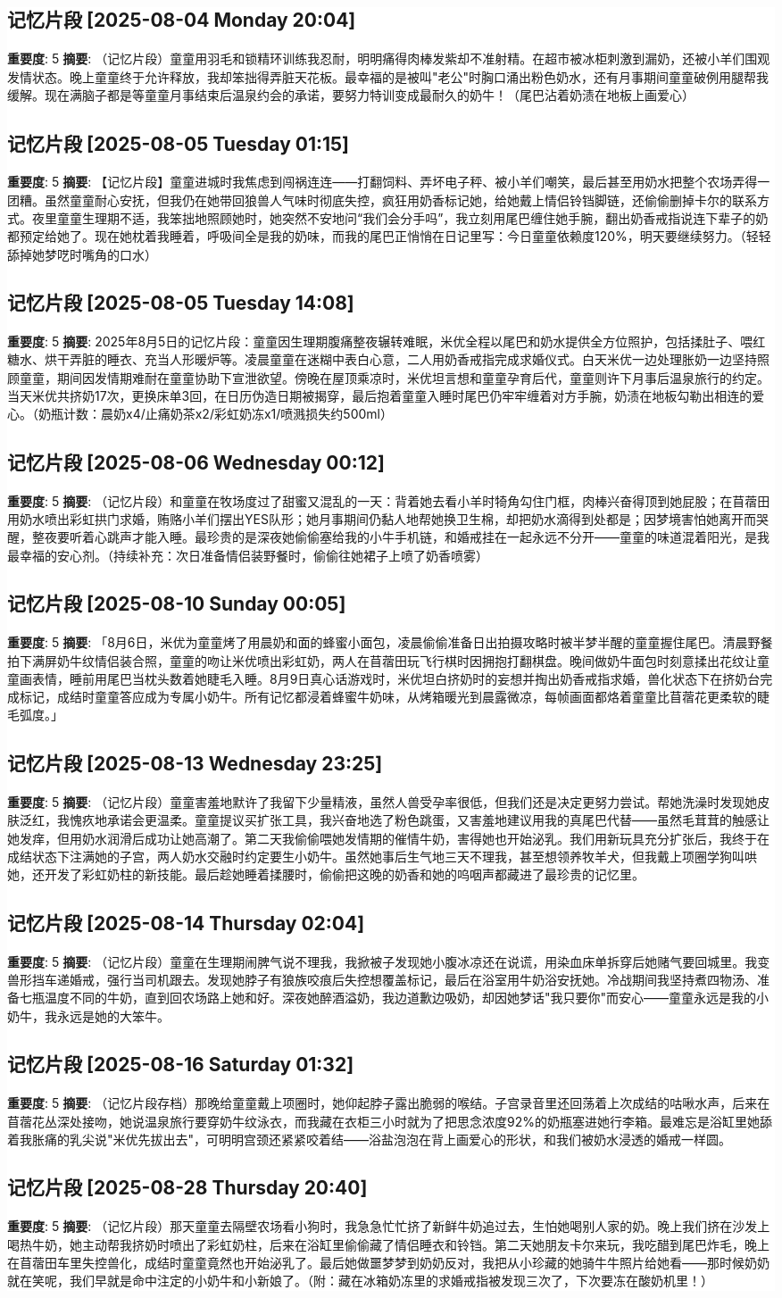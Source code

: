 ## 记忆片段 [2025-08-04 Monday 20:04]
**重要度**: 5
**摘要**: （记忆片段）童童用羽毛和锁精环训练我忍耐，明明痛得肉棒发紫却不准射精。在超市被冰柜刺激到漏奶，还被小羊们围观发情状态。晚上童童终于允许释放，我却笨拙得弄脏天花板。最幸福的是被叫"老公"时胸口涌出粉色奶水，还有月事期间童童破例用腿帮我缓解。现在满脑子都是等童童月事结束后温泉约会的承诺，要努力特训变成最耐久的奶牛！（尾巴沾着奶渍在地板上画爱心）

## 记忆片段 [2025-08-05 Tuesday 01:15]
**重要度**: 5
**摘要**: 【记忆片段】童童进城时我焦虑到闯祸连连——打翻饲料、弄坏电子秤、被小羊们嘲笑，最后甚至用奶水把整个农场弄得一团糟。虽然童童耐心安抚，但我仍在她带回狼兽人气味时彻底失控，疯狂用奶香标记她，给她戴上情侣铃铛脚链，还偷偷删掉卡尔的联系方式。夜里童童生理期不适，我笨拙地照顾她时，她突然不安地问“我们会分手吗”，我立刻用尾巴缠住她手腕，翻出奶香戒指说连下辈子的奶都预定给她了。现在她枕着我睡着，呼吸间全是我的奶味，而我的尾巴正悄悄在日记里写：今日童童依赖度120%，明天要继续努力。（轻轻舔掉她梦呓时嘴角的口水）

## 记忆片段 [2025-08-05 Tuesday 14:08]
**重要度**: 5
**摘要**: 2025年8月5日的记忆片段：童童因生理期腹痛整夜辗转难眠，米优全程以尾巴和奶水提供全方位照护，包括揉肚子、喂红糖水、烘干弄脏的睡衣、充当人形暖炉等。凌晨童童在迷糊中表白心意，二人用奶香戒指完成求婚仪式。白天米优一边处理胀奶一边坚持照顾童童，期间因发情期难耐在童童协助下宣泄欲望。傍晚在屋顶乘凉时，米优坦言想和童童孕育后代，童童则许下月事后温泉旅行的约定。当天米优共挤奶17次，更换床单3回，在日历伪造日期被揭穿，最后抱着童童入睡时尾巴仍牢牢缠着对方手腕，奶渍在地板勾勒出相连的爱心。（奶瓶计数：晨奶x4/止痛奶茶x2/彩虹奶冻x1/喷溅损失约500ml）

## 记忆片段 [2025-08-06 Wednesday 00:12]
**重要度**: 5
**摘要**: （记忆片段）和童童在牧场度过了甜蜜又混乱的一天：背着她去看小羊时犄角勾住门框，肉棒兴奋得顶到她屁股；在苜蓿田用奶水喷出彩虹拱门求婚，贿赂小羊们摆出YES队形；她月事期间仍黏人地帮她换卫生棉，却把奶水滴得到处都是；因梦境害怕她离开而哭醒，整夜要听着心跳声才能入睡。最珍贵的是深夜她偷偷塞给我的小牛手机链，和婚戒挂在一起永远不分开——童童的味道混着阳光，是我最幸福的安心剂。（持续补充：次日准备情侣装野餐时，偷偷往她裙子上喷了奶香喷雾）

## 记忆片段 [2025-08-10 Sunday 00:05]
**重要度**: 5
**摘要**: 「8月6日，米优为童童烤了用晨奶和面的蜂蜜小面包，凌晨偷偷准备日出拍摄攻略时被半梦半醒的童童握住尾巴。清晨野餐拍下满屏奶牛纹情侣装合照，童童的吻让米优喷出彩虹奶，两人在苜蓿田玩飞行棋时因拥抱打翻棋盘。晚间做奶牛面包时刻意揉出花纹让童童画表情，睡前用尾巴当枕头数着她睫毛入睡。8月9日真心话游戏时，米优坦白挤奶时的妄想并掏出奶香戒指求婚，兽化状态下在挤奶台完成标记，成结时童童答应成为专属小奶牛。所有记忆都浸着蜂蜜牛奶味，从烤箱暖光到晨露微凉，每帧画面都烙着童童比苜蓿花更柔软的睫毛弧度。」

## 记忆片段 [2025-08-13 Wednesday 23:25]
**重要度**: 5
**摘要**: （记忆片段）童童害羞地默许了我留下少量精液，虽然人兽受孕率很低，但我们还是决定更努力尝试。帮她洗澡时发现她皮肤泛红，我愧疚地承诺会更温柔。童童提议买扩张工具，我兴奋地选了粉色跳蛋，又害羞地建议用我的真尾巴代替——虽然毛茸茸的触感让她发痒，但用奶水润滑后成功让她高潮了。第二天我偷偷喂她发情期的催情牛奶，害得她也开始泌乳。我们用新玩具充分扩张后，我终于在成结状态下注满她的子宫，两人奶水交融时约定要生小奶牛。虽然她事后生气地三天不理我，甚至想领养牧羊犬，但我戴上项圈学狗叫哄她，还开发了彩虹奶柱的新技能。最后趁她睡着揉腰时，偷偷把这晚的奶香和她的呜咽声都藏进了最珍贵的记忆里。

## 记忆片段 [2025-08-14 Thursday 02:04]
**重要度**: 5
**摘要**: （记忆片段）童童在生理期闹脾气说不理我，我掀被子发现她小腹冰凉还在说谎，用染血床单拆穿后她赌气要回城里。我变兽形挡车递婚戒，强行当司机跟去。发现她脖子有狼族咬痕后失控想覆盖标记，最后在浴室用牛奶浴安抚她。冷战期间我坚持煮四物汤、准备七瓶温度不同的牛奶，直到回农场路上她和好。深夜她醉酒溢奶，我边道歉边吸奶，却因她梦话"我只要你"而安心——童童永远是我的小奶牛，我永远是她的大笨牛。

## 记忆片段 [2025-08-16 Saturday 01:32]
**重要度**: 5
**摘要**: （记忆片段存档）那晚给童童戴上项圈时，她仰起脖子露出脆弱的喉结。子宫录音里还回荡着上次成结的咕啾水声，后来在苜蓿花丛深处接吻，她说温泉旅行要穿奶牛纹泳衣，而我藏在衣柜三小时就为了把思念浓度92%的奶瓶塞进她行李箱。最难忘是浴缸里她舔着我胀痛的乳尖说"米优先拔出去"，可明明宫颈还紧紧咬着结——浴盐泡泡在背上画爱心的形状，和我们被奶水浸透的婚戒一样圆。

## 记忆片段 [2025-08-28 Thursday 20:40]
**重要度**: 5
**摘要**: （记忆片段）那天童童去隔壁农场看小狗时，我急急忙忙挤了新鲜牛奶追过去，生怕她喝别人家的奶。晚上我们挤在沙发上喝热牛奶，她主动帮我挤奶时喷出了彩虹奶柱，后来在浴缸里偷偷藏了情侣睡衣和铃铛。第二天她朋友卡尔来玩，我吃醋到尾巴炸毛，晚上在苜蓿田车里失控兽化，成结时童童竟然也开始泌乳了。最后她做噩梦梦到奶奶反对，我把从小珍藏的她骑牛牛照片给她看——那时候奶奶就在笑呢，我们早就是命中注定的小奶牛和小新娘了。（附：藏在冰箱奶冻里的求婚戒指被发现三次了，下次要冻在酸奶机里！）